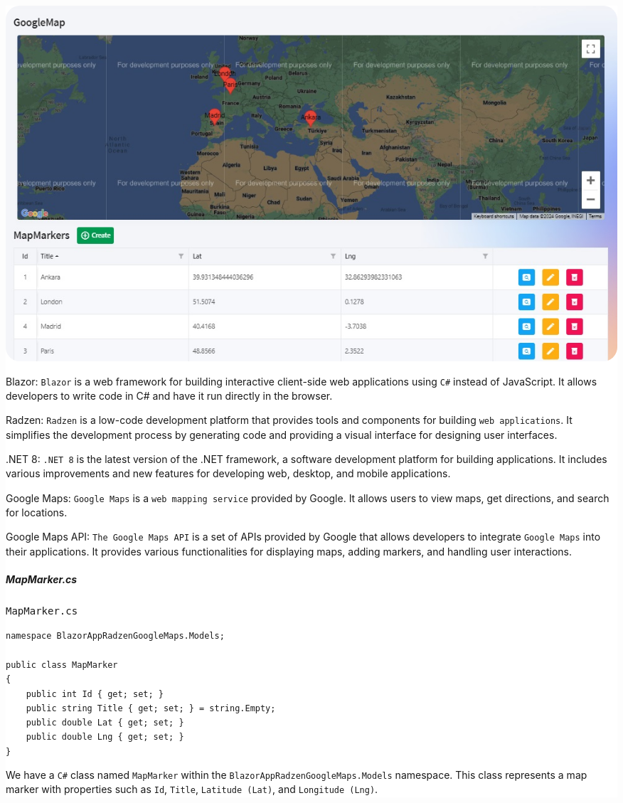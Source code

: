 <img src="googlemaps.jpg" alt="googlemaps" title="googlemaps" style="border-radius: 20px;"><br>
<p>

Blazor: ```Blazor``` is a web framework for building interactive client-side web applications using ```C#``` instead of JavaScript. It allows developers to write code in C# and have it run directly in the browser.

Radzen: ```Radzen``` is a low-code development platform that provides tools and components for building ```web applications```. It simplifies the development process by generating code and providing a visual interface for designing user interfaces.

.NET 8: ```.NET 8``` is the latest version of the .NET framework, a software development platform for building applications. It includes various improvements and new features for developing web, desktop, and mobile applications.

Google Maps: ```Google Maps``` is a ```web mapping service``` provided by Google. It allows users to view maps, get directions, and search for locations.

Google Maps API: ```The Google Maps API``` is a set of APIs provided by Google that allows developers to integrate ```Google Maps``` into their applications. It provides various functionalities for displaying maps, adding markers, and handling user interactions.

##### **MapMarker.cs**
<kbd>MapMarker.cs</kbd>
```
namespace BlazorAppRadzenGoogleMaps.Models;

public class MapMarker
{
    public int Id { get; set; }
    public string Title { get; set; } = string.Empty;
    public double Lat { get; set; }
    public double Lng { get; set; }
}
```
We have a ```C#``` class named ```MapMarker``` within the ```BlazorAppRadzenGoogleMaps.Models``` namespace. This class represents a map marker with properties such as ```Id```, ```Title```, ```Latitude (Lat)```, and ```Longitude (Lng)```.

